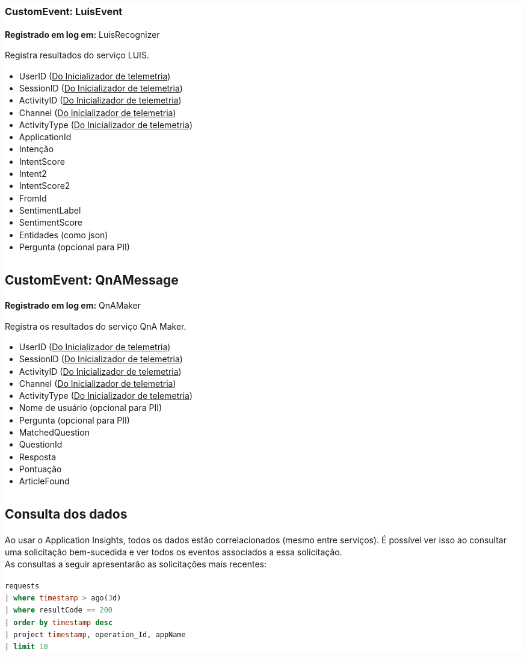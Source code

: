 ### <a name="customevent-luisevent"></a>CustomEvent: LuisEvent
**Registrado em log em:** LuisRecognizer

Registra resultados do serviço LUIS.

- UserID ([Do Inicializador de telemetria](https://aka.ms/telemetry-initializer))
- SessionID ([Do Inicializador de telemetria](https://aka.ms/telemetry-initializer))
- ActivityID ([Do Inicializador de telemetria](https://aka.ms/telemetry-initializer))
- Channel ([Do Inicializador de telemetria](https://aka.ms/telemetry-initializer))
- ActivityType ([Do Inicializador de telemetria](https://aka.ms/telemetry-initializer))
- ApplicationId
- Intenção
- IntentScore
- Intent2 
- IntentScore2 
- FromId
- SentimentLabel
- SentimentScore
- Entidades (como json)
- Pergunta (opcional para PII)

## <a name="customevent-qnamessage"></a>CustomEvent: QnAMessage
**Registrado em log em:** QnAMaker

Registra os resultados do serviço QnA Maker.

- UserID ([Do Inicializador de telemetria](https://aka.ms/telemetry-initializer))
- SessionID ([Do Inicializador de telemetria](https://aka.ms/telemetry-initializer))
- ActivityID ([Do Inicializador de telemetria](https://aka.ms/telemetry-initializer))
- Channel ([Do Inicializador de telemetria](https://aka.ms/telemetry-initializer))
- ActivityType ([Do Inicializador de telemetria](https://aka.ms/telemetry-initializer))
- Nome de usuário (opcional para PII)
- Pergunta (opcional para PII)
- MatchedQuestion
- QuestionId
- Resposta
- Pontuação
- ArticleFound

## <a name="querying-the-data"></a>Consulta dos dados
Ao usar o Application Insights, todos os dados estão correlacionados (mesmo entre serviços).  É possível ver isso ao consultar uma solicitação bem-sucedida e ver todos os eventos associados a essa solicitação.  
As consultas a seguir apresentarão as solicitações mais recentes:
```sql
requests 
| where timestamp > ago(3d) 
| where resultCode == 200
| order by timestamp desc
| project timestamp, operation_Id, appName
| limit 10
```
